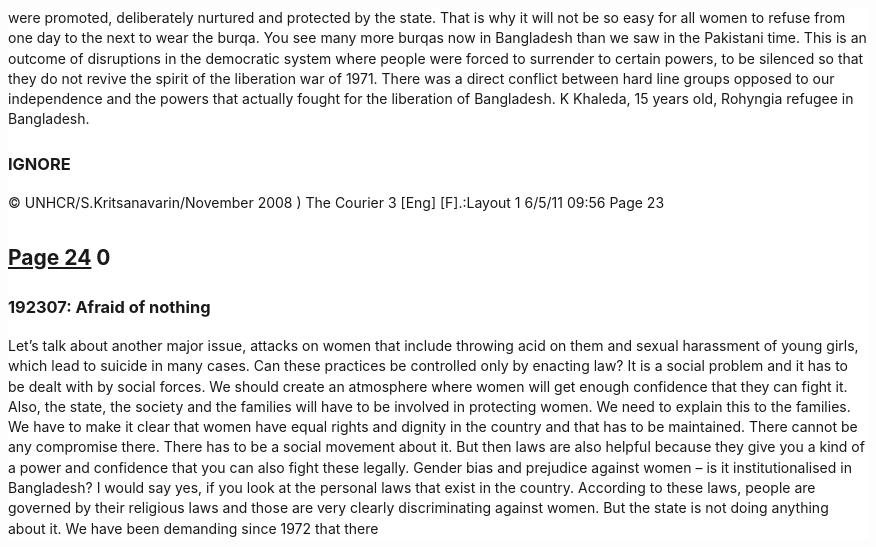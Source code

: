 were promoted, deliberately nurtured
and protected by the state. That is why it
will not be so easy for all women to
refuse from one day to the next to wear
the burqa. 
You see many more burqas now in
Bangladesh than we saw in the Pakistani
time.  This is an outcome of disruptions
in the democratic system where people
were forced to surrender to certain
powers, to be silenced so that they do
not revive the spirit of the liberation war
of 1971. There was a direct conflict
between hard line groups opposed to
our independence and the powers that
actually fought for the liberation of
Bangladesh. 
K Khaleda, 15 years old, Rohyngia refugee in
Bangladesh.

### IGNORE

© UNHCR/S.Kritsanavarin/November 2008 )
The Courier 3 [Eng] [F].:Layout 1  6/5/11  09:56  Page 23

## [Page 24](192261eng.pdf#page=24) 0

### 192307: Afraid of nothing

Let’s talk about another major issue,
attacks on women that include
throwing acid on them and sexual
harassment of young girls, which lead
to suicide in many cases. Can these
practices be controlled only by
enacting law?
It is a social problem and it has to be
dealt with by social forces. We should
create an atmosphere where women
will get enough confidence that they
can fight it. Also, the state, the society
and the families will have to be involved
in protecting women. We need to
explain this to the families. We have to
make it clear that women have equal
rights and dignity in the country and
that has to be maintained. There cannot
be any compromise there. There has to
be a social movement about it. But then
laws are also helpful because they give
you a kind of a power and confidence
that you can also fight these legally.
Gender bias and prejudice against
women – is it institutionalised in
Bangladesh?
I would say yes, if you look at the
personal laws that exist in the country.
According to these laws, people are
governed by their religious laws and
those are very clearly discriminating
against women. But the state is not
doing anything about it. We have been
demanding since 1972 that there